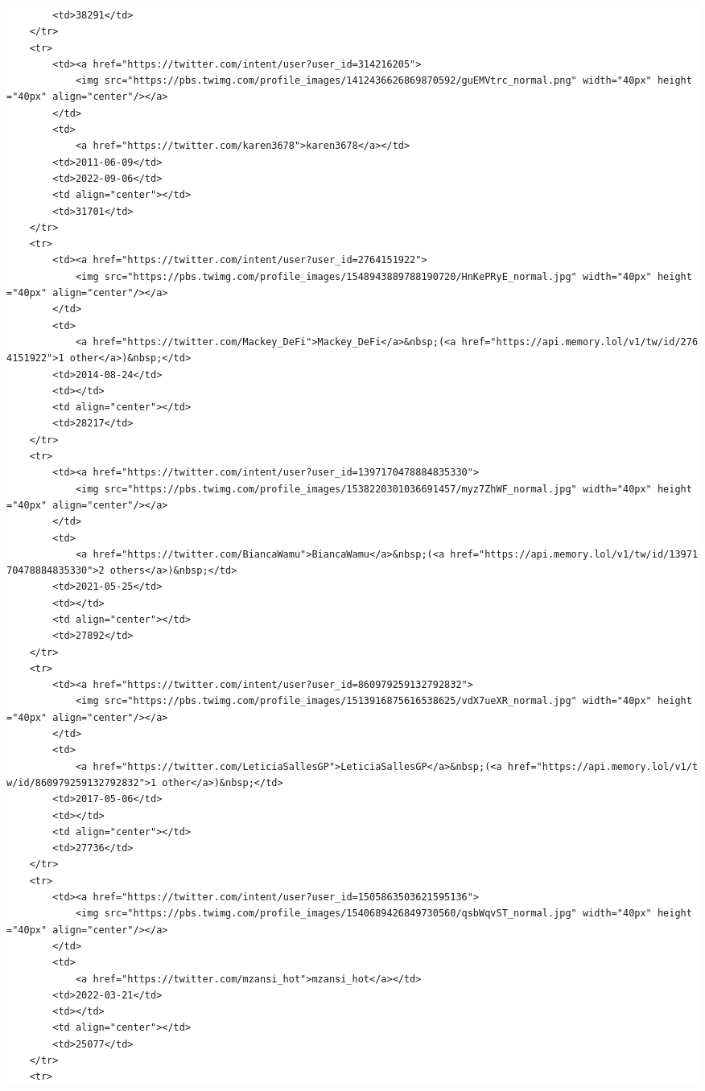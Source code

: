             <td>38291</td>
        </tr>
        <tr>
            <td><a href="https://twitter.com/intent/user?user_id=314216205">
                <img src="https://pbs.twimg.com/profile_images/1412436626869870592/guEMVtrc_normal.png" width="40px" height="40px" align="center"/></a>
            </td>
            <td>
                <a href="https://twitter.com/karen3678">karen3678</a></td>
            <td>2011-06-09</td>
            <td>2022-09-06</td>
            <td align="center"></td>
            <td>31701</td>
        </tr>
        <tr>
            <td><a href="https://twitter.com/intent/user?user_id=2764151922">
                <img src="https://pbs.twimg.com/profile_images/1548943889788190720/HnKePRyE_normal.jpg" width="40px" height="40px" align="center"/></a>
            </td>
            <td>
                <a href="https://twitter.com/Mackey_DeFi">Mackey_DeFi</a>&nbsp;(<a href="https://api.memory.lol/v1/tw/id/2764151922">1 other</a>)&nbsp;</td>
            <td>2014-08-24</td>
            <td></td>
            <td align="center"></td>
            <td>28217</td>
        </tr>
        <tr>
            <td><a href="https://twitter.com/intent/user?user_id=1397170478884835330">
                <img src="https://pbs.twimg.com/profile_images/1538220301036691457/myz7ZhWF_normal.jpg" width="40px" height="40px" align="center"/></a>
            </td>
            <td>
                <a href="https://twitter.com/BiancaWamu">BiancaWamu</a>&nbsp;(<a href="https://api.memory.lol/v1/tw/id/1397170478884835330">2 others</a>)&nbsp;</td>
            <td>2021-05-25</td>
            <td></td>
            <td align="center"></td>
            <td>27892</td>
        </tr>
        <tr>
            <td><a href="https://twitter.com/intent/user?user_id=860979259132792832">
                <img src="https://pbs.twimg.com/profile_images/1513916875616538625/vdX7ueXR_normal.jpg" width="40px" height="40px" align="center"/></a>
            </td>
            <td>
                <a href="https://twitter.com/LeticiaSallesGP">LeticiaSallesGP</a>&nbsp;(<a href="https://api.memory.lol/v1/tw/id/860979259132792832">1 other</a>)&nbsp;</td>
            <td>2017-05-06</td>
            <td></td>
            <td align="center"></td>
            <td>27736</td>
        </tr>
        <tr>
            <td><a href="https://twitter.com/intent/user?user_id=1505863503621595136">
                <img src="https://pbs.twimg.com/profile_images/1540689426849730560/qsbWqvST_normal.jpg" width="40px" height="40px" align="center"/></a>
            </td>
            <td>
                <a href="https://twitter.com/mzansi_hot">mzansi_hot</a></td>
            <td>2022-03-21</td>
            <td></td>
            <td align="center"></td>
            <td>25077</td>
        </tr>
        <tr>